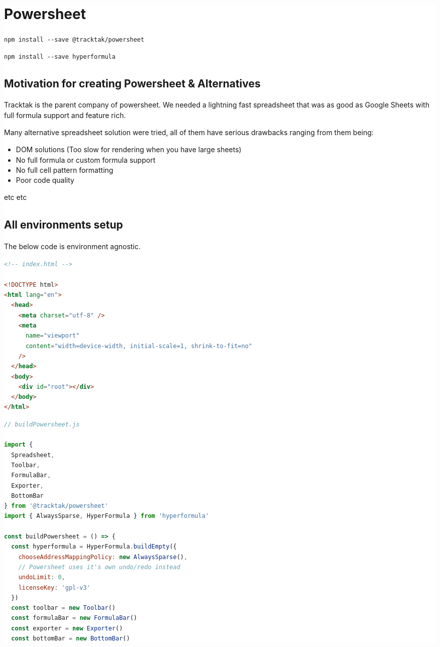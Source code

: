 
# Powersheet

`npm install --save @tracktak/powersheet`

`npm install --save hyperformula`

## Motivation for creating Powersheet & Alternatives
Tracktak is the parent company of powersheet. We needed a lightning fast spreadsheet that was as good as Google Sheets with full formula support and feature rich. 

Many alternative spreadsheet solution were tried, all of them have serious drawbacks ranging from them being:

- DOM solutions (Too slow for rendering when you have large sheets)
- No full formula or custom formula support
- No full cell pattern formatting
- Poor code quality

etc etc

## All environments setup
The below code is environment agnostic.

```html
<!-- index.html -->

<!DOCTYPE html>
<html lang="en">
  <head>
    <meta charset="utf-8" />
    <meta
      name="viewport"
      content="width=device-width, initial-scale=1, shrink-to-fit=no"
    />
  </head>
  <body>
    <div id="root"></div>
  </body>
</html>
```

```js
// buildPowersheet.js

import {
  Spreadsheet,
  Toolbar,
  FormulaBar,
  Exporter,
  BottomBar
} from '@tracktak/powersheet'
import { AlwaysSparse, HyperFormula } from 'hyperformula'

const buildPowersheet = () => {
  const hyperformula = HyperFormula.buildEmpty({
    chooseAddressMappingPolicy: new AlwaysSparse(),
    // Powersheet uses it's own undo/redo instead
    undoLimit: 0,
    licenseKey: 'gpl-v3'
  })
  const toolbar = new Toolbar()
  const formulaBar = new FormulaBar()
  const exporter = new Exporter()
  const bottomBar = new BottomBar()
```